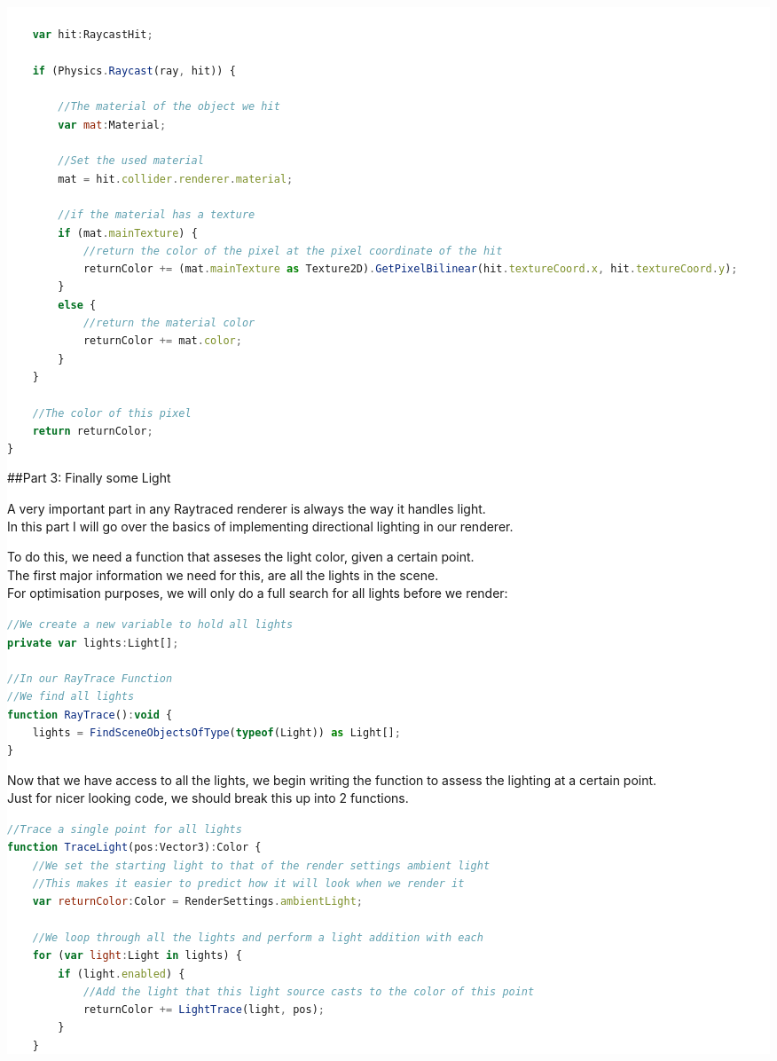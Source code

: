 ```javascript
	
	var hit:RaycastHit;
	
	if (Physics.Raycast(ray, hit)) {
		
	    //The material of the object we hit
	    var mat:Material;
	    
	    //Set the used material
	    mat = hit.collider.renderer.material;
	    
	    //if the material has a texture
		if (mat.mainTexture) {
			//return the color of the pixel at the pixel coordinate of the hit
			returnColor += (mat.mainTexture as Texture2D).GetPixelBilinear(hit.textureCoord.x, hit.textureCoord.y);
		}
		else {
			//return the material color
			returnColor += mat.color;
		}
	}
	
	//The color of this pixel
	return returnColor;
}
```

##Part 3: Finally some Light

A very important part in any Raytraced renderer is always the way it handles light.  
In this part I will go over the basics of implementing directional lighting in our renderer.  

To do this, we need a function that asseses the light color, given a certain point.  
The first major information we need for this, are all the lights in the scene.  
For optimisation purposes, we will only do a full search for all lights before we render:

```javascript
//We create a new variable to hold all lights
private var lights:Light[];

//In our RayTrace Function
//We find all lights
function RayTrace():void {
	lights = FindSceneObjectsOfType(typeof(Light)) as Light[];
}
```

Now that we have access to all the lights, we begin writing the function to assess the lighting at a certain point.  
Just for nicer looking code, we should break this up into 2 functions.  

```javascript
//Trace a single point for all lights
function TraceLight(pos:Vector3):Color {
	//We set the starting light to that of the render settings ambient light
    //This makes it easier to predict how it will look when we render it
	var returnColor:Color = RenderSettings.ambientLight;
	
    //We loop through all the lights and perform a light addition with each
	for (var light:Light in lights) {
		if (light.enabled) {
        	//Add the light that this light source casts to the color of this point
			returnColor += LightTrace(light, pos);
		}
	}
```